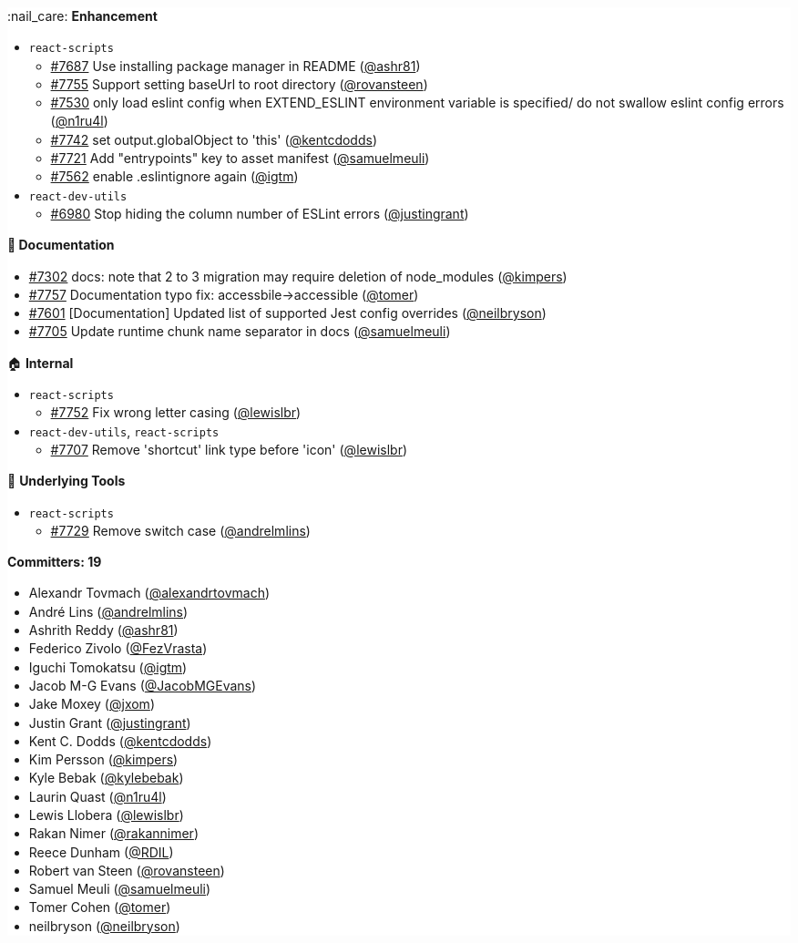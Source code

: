 :nail\_care: **Enhancement**

* `react-scripts`
  * [#7687](https://github.com/facebook/create-react-app/pull/7687) Use installing package manager in README ([@ashr81](https://github.com/ashr81))
  * [#7755](https://github.com/facebook/create-react-app/pull/7755) Support setting baseUrl to root directory ([@rovansteen](https://github.com/rovansteen))
  * [#7530](https://github.com/facebook/create-react-app/pull/7530) only load eslint config when EXTEND\_ESLINT environment variable is specified/ do not swallow eslint config errors ([@n1ru4l](https://github.com/n1ru4l))
  * [#7742](https://github.com/facebook/create-react-app/pull/7742) set output.globalObject to 'this' ([@kentcdodds](https://github.com/kentcdodds))
  * [#7721](https://github.com/facebook/create-react-app/pull/7721) Add "entrypoints" key to asset manifest ([@samuelmeuli](https://github.com/samuelmeuli))
  * [#7562](https://github.com/facebook/create-react-app/pull/7562) enable .eslintignore again ([@igtm](https://github.com/igtm))
* `react-dev-utils`
  * [#6980](https://github.com/facebook/create-react-app/pull/6980) Stop hiding the column number of ESLint errors ([@justingrant](https://github.com/justingrant))

**:memo: Documentation**

* [#7302](https://github.com/facebook/create-react-app/pull/7302) docs: note that 2 to 3 migration may require deletion of node\_modules ([@kimpers](https://github.com/kimpers))
* [#7757](https://github.com/facebook/create-react-app/pull/7757) Documentation typo fix: accessbile→accessible ([@tomer](https://github.com/tomer))
* [#7601](https://github.com/facebook/create-react-app/pull/7601) \[Documentation] Updated list of supported Jest config overrides ([@neilbryson](https://github.com/neilbryson))
* [#7705](https://github.com/facebook/create-react-app/pull/7705) Update runtime chunk name separator in docs ([@samuelmeuli](https://github.com/samuelmeuli))

:house: **Internal**

* `react-scripts`
  * [#7752](https://github.com/facebook/create-react-app/pull/7752) Fix wrong letter casing ([@lewislbr](https://github.com/lewislbr))
* `react-dev-utils`, `react-scripts`
  * [#7707](https://github.com/facebook/create-react-app/pull/7707) Remove 'shortcut' link type before 'icon' ([@lewislbr](https://github.com/lewislbr))

:hammer: **Underlying Tools**

* `react-scripts`
  * [#7729](https://github.com/facebook/create-react-app/pull/7729) Remove switch case ([@andrelmlins](https://github.com/andrelmlins))

**Committers: 19**

* Alexandr Tovmach ([@alexandrtovmach](https://github.com/alexandrtovmach))
* André Lins ([@andrelmlins](https://github.com/andrelmlins))
* Ashrith Reddy ([@ashr81](https://github.com/ashr81))
* Federico Zivolo ([@FezVrasta](https://github.com/FezVrasta))
* Iguchi Tomokatsu ([@igtm](https://github.com/igtm))
* Jacob M-G Evans ([@JacobMGEvans](https://github.com/JacobMGEvans))
* Jake Moxey ([@jxom](https://github.com/jxom))
* Justin Grant ([@justingrant](https://github.com/justingrant))
* Kent C. Dodds ([@kentcdodds](https://github.com/kentcdodds))
* Kim Persson ([@kimpers](https://github.com/kimpers))
* Kyle Bebak ([@kylebebak](https://github.com/kylebebak))
* Laurin Quast ([@n1ru4l](https://github.com/n1ru4l))
* Lewis Llobera ([@lewislbr](https://github.com/lewislbr))
* Rakan Nimer ([@rakannimer](https://github.com/rakannimer))
* Reece Dunham ([@RDIL](https://github.com/RDIL))
* Robert van Steen ([@rovansteen](https://github.com/rovansteen))
* Samuel Meuli ([@samuelmeuli](https://github.com/samuelmeuli))
* Tomer Cohen ([@tomer](https://github.com/tomer))
* neilbryson ([@neilbryson](https://github.com/neilbryson))
